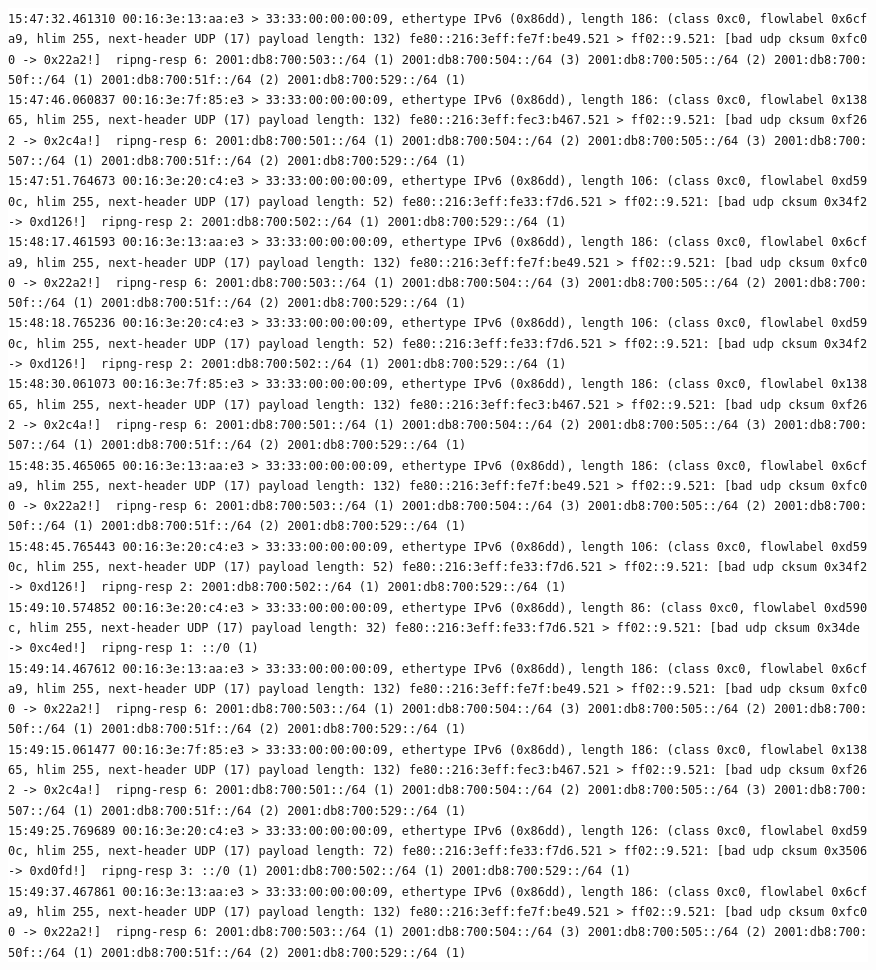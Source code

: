 ```
15:47:32.461310 00:16:3e:13:aa:e3 > 33:33:00:00:00:09, ethertype IPv6 (0x86dd), length 186: (class 0xc0, flowlabel 0x6cfa9, hlim 255, next-header UDP (17) payload length: 132) fe80::216:3eff:fe7f:be49.521 > ff02::9.521: [bad udp cksum 0xfc00 -> 0x22a2!]  ripng-resp 6: 2001:db8:700:503::/64 (1) 2001:db8:700:504::/64 (3) 2001:db8:700:505::/64 (2) 2001:db8:700:50f::/64 (1) 2001:db8:700:51f::/64 (2) 2001:db8:700:529::/64 (1)
15:47:46.060837 00:16:3e:7f:85:e3 > 33:33:00:00:00:09, ethertype IPv6 (0x86dd), length 186: (class 0xc0, flowlabel 0x13865, hlim 255, next-header UDP (17) payload length: 132) fe80::216:3eff:fec3:b467.521 > ff02::9.521: [bad udp cksum 0xf262 -> 0x2c4a!]  ripng-resp 6: 2001:db8:700:501::/64 (1) 2001:db8:700:504::/64 (2) 2001:db8:700:505::/64 (3) 2001:db8:700:507::/64 (1) 2001:db8:700:51f::/64 (2) 2001:db8:700:529::/64 (1)
15:47:51.764673 00:16:3e:20:c4:e3 > 33:33:00:00:00:09, ethertype IPv6 (0x86dd), length 106: (class 0xc0, flowlabel 0xd590c, hlim 255, next-header UDP (17) payload length: 52) fe80::216:3eff:fe33:f7d6.521 > ff02::9.521: [bad udp cksum 0x34f2 -> 0xd126!]  ripng-resp 2: 2001:db8:700:502::/64 (1) 2001:db8:700:529::/64 (1)
15:48:17.461593 00:16:3e:13:aa:e3 > 33:33:00:00:00:09, ethertype IPv6 (0x86dd), length 186: (class 0xc0, flowlabel 0x6cfa9, hlim 255, next-header UDP (17) payload length: 132) fe80::216:3eff:fe7f:be49.521 > ff02::9.521: [bad udp cksum 0xfc00 -> 0x22a2!]  ripng-resp 6: 2001:db8:700:503::/64 (1) 2001:db8:700:504::/64 (3) 2001:db8:700:505::/64 (2) 2001:db8:700:50f::/64 (1) 2001:db8:700:51f::/64 (2) 2001:db8:700:529::/64 (1)
15:48:18.765236 00:16:3e:20:c4:e3 > 33:33:00:00:00:09, ethertype IPv6 (0x86dd), length 106: (class 0xc0, flowlabel 0xd590c, hlim 255, next-header UDP (17) payload length: 52) fe80::216:3eff:fe33:f7d6.521 > ff02::9.521: [bad udp cksum 0x34f2 -> 0xd126!]  ripng-resp 2: 2001:db8:700:502::/64 (1) 2001:db8:700:529::/64 (1)
15:48:30.061073 00:16:3e:7f:85:e3 > 33:33:00:00:00:09, ethertype IPv6 (0x86dd), length 186: (class 0xc0, flowlabel 0x13865, hlim 255, next-header UDP (17) payload length: 132) fe80::216:3eff:fec3:b467.521 > ff02::9.521: [bad udp cksum 0xf262 -> 0x2c4a!]  ripng-resp 6: 2001:db8:700:501::/64 (1) 2001:db8:700:504::/64 (2) 2001:db8:700:505::/64 (3) 2001:db8:700:507::/64 (1) 2001:db8:700:51f::/64 (2) 2001:db8:700:529::/64 (1)
15:48:35.465065 00:16:3e:13:aa:e3 > 33:33:00:00:00:09, ethertype IPv6 (0x86dd), length 186: (class 0xc0, flowlabel 0x6cfa9, hlim 255, next-header UDP (17) payload length: 132) fe80::216:3eff:fe7f:be49.521 > ff02::9.521: [bad udp cksum 0xfc00 -> 0x22a2!]  ripng-resp 6: 2001:db8:700:503::/64 (1) 2001:db8:700:504::/64 (3) 2001:db8:700:505::/64 (2) 2001:db8:700:50f::/64 (1) 2001:db8:700:51f::/64 (2) 2001:db8:700:529::/64 (1)
15:48:45.765443 00:16:3e:20:c4:e3 > 33:33:00:00:00:09, ethertype IPv6 (0x86dd), length 106: (class 0xc0, flowlabel 0xd590c, hlim 255, next-header UDP (17) payload length: 52) fe80::216:3eff:fe33:f7d6.521 > ff02::9.521: [bad udp cksum 0x34f2 -> 0xd126!]  ripng-resp 2: 2001:db8:700:502::/64 (1) 2001:db8:700:529::/64 (1)
15:49:10.574852 00:16:3e:20:c4:e3 > 33:33:00:00:00:09, ethertype IPv6 (0x86dd), length 86: (class 0xc0, flowlabel 0xd590c, hlim 255, next-header UDP (17) payload length: 32) fe80::216:3eff:fe33:f7d6.521 > ff02::9.521: [bad udp cksum 0x34de -> 0xc4ed!]  ripng-resp 1: ::/0 (1)
15:49:14.467612 00:16:3e:13:aa:e3 > 33:33:00:00:00:09, ethertype IPv6 (0x86dd), length 186: (class 0xc0, flowlabel 0x6cfa9, hlim 255, next-header UDP (17) payload length: 132) fe80::216:3eff:fe7f:be49.521 > ff02::9.521: [bad udp cksum 0xfc00 -> 0x22a2!]  ripng-resp 6: 2001:db8:700:503::/64 (1) 2001:db8:700:504::/64 (3) 2001:db8:700:505::/64 (2) 2001:db8:700:50f::/64 (1) 2001:db8:700:51f::/64 (2) 2001:db8:700:529::/64 (1)
15:49:15.061477 00:16:3e:7f:85:e3 > 33:33:00:00:00:09, ethertype IPv6 (0x86dd), length 186: (class 0xc0, flowlabel 0x13865, hlim 255, next-header UDP (17) payload length: 132) fe80::216:3eff:fec3:b467.521 > ff02::9.521: [bad udp cksum 0xf262 -> 0x2c4a!]  ripng-resp 6: 2001:db8:700:501::/64 (1) 2001:db8:700:504::/64 (2) 2001:db8:700:505::/64 (3) 2001:db8:700:507::/64 (1) 2001:db8:700:51f::/64 (2) 2001:db8:700:529::/64 (1)
15:49:25.769689 00:16:3e:20:c4:e3 > 33:33:00:00:00:09, ethertype IPv6 (0x86dd), length 126: (class 0xc0, flowlabel 0xd590c, hlim 255, next-header UDP (17) payload length: 72) fe80::216:3eff:fe33:f7d6.521 > ff02::9.521: [bad udp cksum 0x3506 -> 0xd0fd!]  ripng-resp 3: ::/0 (1) 2001:db8:700:502::/64 (1) 2001:db8:700:529::/64 (1)
15:49:37.467861 00:16:3e:13:aa:e3 > 33:33:00:00:00:09, ethertype IPv6 (0x86dd), length 186: (class 0xc0, flowlabel 0x6cfa9, hlim 255, next-header UDP (17) payload length: 132) fe80::216:3eff:fe7f:be49.521 > ff02::9.521: [bad udp cksum 0xfc00 -> 0x22a2!]  ripng-resp 6: 2001:db8:700:503::/64 (1) 2001:db8:700:504::/64 (3) 2001:db8:700:505::/64 (2) 2001:db8:700:50f::/64 (1) 2001:db8:700:51f::/64 (2) 2001:db8:700:529::/64 (1)
```